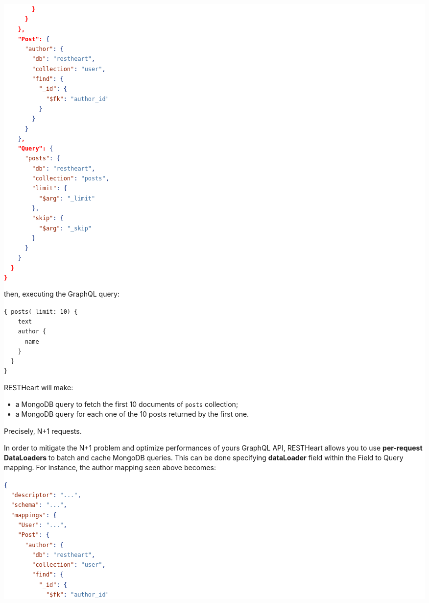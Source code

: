 ```json
        }
      }
    },
    "Post": {
      "author": {
        "db": "restheart",
        "collection": "user",
        "find": {
          "_id": {
            "$fk": "author_id"
          }
        }
      }
    },
    "Query": {
      "posts": {
        "db": "restheart",
        "collection": "posts",
        "limit": {
          "$arg": "_limit"
        },
        "skip": {
          "$arg": "_skip"
        }
      }
    }
  }
}
```

then, executing the GraphQL query:

```
{ posts(_limit: 10) {
    text
    author {
      name
    }
  }
}
```
RESTHeart will make:

- a MongoDB query to fetch the first 10 documents of `posts` collection;
- a MongoDB query for each one of the 10 posts returned by the first one.

Precisely, N+1 requests.

In order to mitigate the N+1 problem and optimize performances of yours GraphQL API, RESTHeart allows you to use **per-request DataLoaders** to batch and cache MongoDB queries. This can be done specifying **dataLoader** field within the Field to Query mapping. For instance, the author mapping seen above becomes:

```json
{
  "descriptor": "...",
  "schema": "...",
  "mappings": {
    "User": "...",
    "Post": {
      "author": {
        "db": "restheart",
        "collection": "user",
        "find": {
          "_id": {
            "$fk": "author_id"
```
